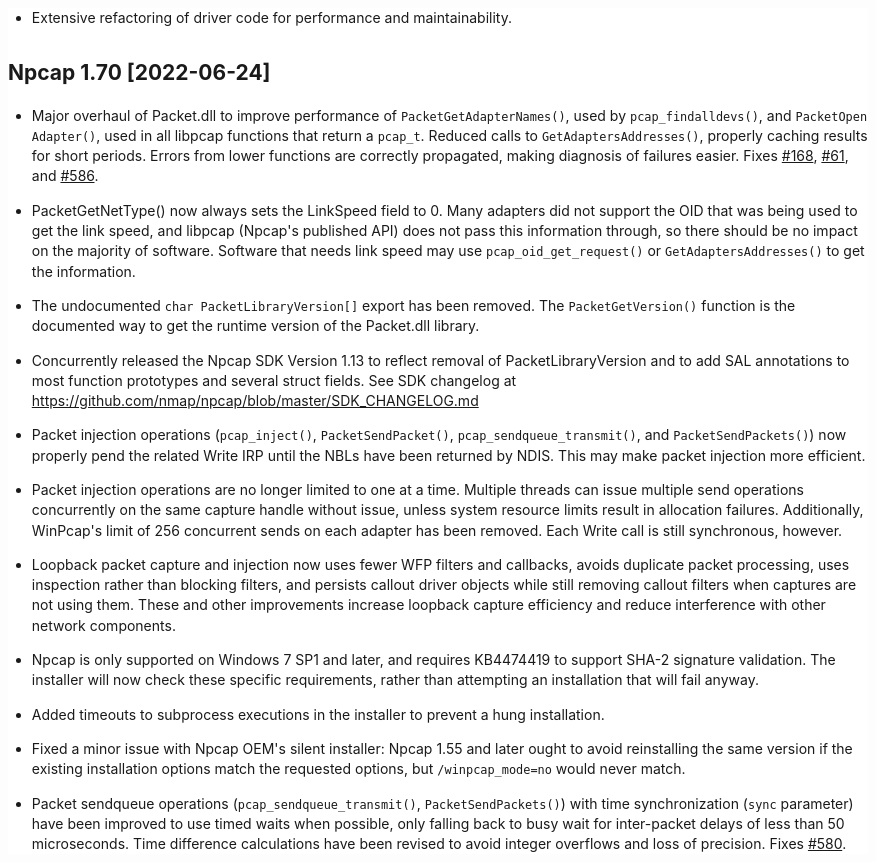 * Extensive refactoring of driver code for performance and maintainability.

## Npcap 1.70 [2022-06-24]

* Major overhaul of Packet.dll to improve performance of `PacketGetAdapterNames()`, used by
  `pcap_findalldevs()`, and `PacketOpenAdapter()`, used in all libpcap functions that return a
  `pcap_t`. Reduced calls to `GetAdaptersAddresses()`, properly caching results for short periods.
  Errors from lower functions are correctly propagated, making diagnosis of failures easier. Fixes
  [#168](http://issues.npcap.org/168), [#61](http://issues.npcap.org/61), and [#586](http://issues.npcap.org/586).

* PacketGetNetType() now always sets the LinkSpeed field to 0. Many adapters did not support the OID
  that was being used to get the link speed, and libpcap (Npcap's published API) does not pass this
  information through, so there should be no impact on the majority of software. Software that needs
  link speed may use `pcap_oid_get_request()` or `GetAdaptersAddresses()` to get the information.

* The undocumented `char PacketLibraryVersion[]` export has been removed. The `PacketGetVersion()`
  function is the documented way to get the runtime version of the Packet.dll library.

* Concurrently released the Npcap SDK Version 1.13 to reflect removal of PacketLibraryVersion and to
  add SAL annotations to most function prototypes and several struct fields. See SDK changelog at
  https://github.com/nmap/npcap/blob/master/SDK_CHANGELOG.md

* Packet injection operations (`pcap_inject()`, `PacketSendPacket()`, `pcap_sendqueue_transmit()`,
  and `PacketSendPackets()`) now properly pend the related Write IRP until the NBLs have
  been returned by NDIS. This may make packet injection more efficient.

* Packet injection operations are no longer limited to one at a time. Multiple threads can issue
  multiple send operations concurrently on the same capture handle without issue, unless system
  resource limits result in allocation failures. Additionally, WinPcap's limit of 256 concurrent
  sends on each adapter has been removed. Each Write call is still synchronous, however.

* Loopback packet capture and injection now uses fewer WFP filters and callbacks, avoids duplicate
  packet processing, uses inspection rather than blocking filters, and persists callout driver
  objects while still removing callout filters when captures are not using them. These and other
  improvements increase loopback capture efficiency and reduce interference with other network
  components.

* Npcap is only supported on Windows 7 SP1 and later, and requires KB4474419 to support SHA-2
  signature validation. The installer will now check these specific requirements, rather than
  attempting an installation that will fail anyway.

* Added timeouts to subprocess executions in the installer to prevent a hung installation.

* Fixed a minor issue with Npcap OEM's silent installer: Npcap 1.55 and later ought to avoid
  reinstalling the same version if the existing installation options match the requested options,
  but `/winpcap_mode=no` would never match.

* Packet sendqueue operations (`pcap_sendqueue_transmit()`, `PacketSendPackets()`)
  with time synchronization (`sync` parameter) have been improved to use timed waits when
  possible, only falling back to busy wait for inter-packet delays of less than 50
  microseconds. Time difference calculations have been revised to avoid integer overflows
  and loss of precision. Fixes [#580](http://issues.npcap.org/580).
